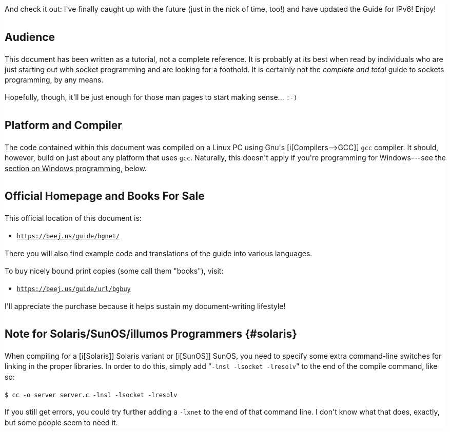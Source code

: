And check it out: I've finally caught up with the future (just in the
nick of time, too!) and have updated the Guide for IPv6! Enjoy!


## Audience

This document has been written as a tutorial, not a complete reference.
It is probably at its best when read by individuals who are just
starting out with socket programming and are looking for a foothold. It
is certainly not the _complete and total_ guide to sockets programming,
by any means.

Hopefully, though, it'll be just enough for those man pages to start
making sense... `:-)`


## Platform and Compiler

The code contained within this document was compiled on a Linux PC using
Gnu's [i[Compilers-->GCC]] `gcc` compiler. It should, however, build on
just about any platform that uses `gcc`. Naturally, this doesn't apply
if you're programming for Windows---see the [section on Windows
programming](#windows), below.


## Official Homepage and Books For Sale

This official location of this document is:

* [`https://beej.us/guide/bgnet/`](https://beej.us/guide/bgnet/)

There you will also find example code and translations of the guide into
various languages.

To buy nicely bound print copies (some call them "books"), visit:

* [`https://beej.us/guide/url/bgbuy`](https://beej.us/guide/url/bgbuy)

I'll appreciate the purchase because it helps sustain my
document-writing lifestyle!


## Note for Solaris/SunOS/illumos Programmers {#solaris}

When compiling for a [i[Solaris]] Solaris variant or [i[SunOS]] SunOS,
you need to specify some extra command-line switches for linking in the
proper libraries. In order to do this, simply add "`-lnsl -lsocket
-lresolv`" to the end of the compile command, like so:

```
$ cc -o server server.c -lnsl -lsocket -lresolv
```

If you still get errors, you could try further adding a `-lxnet` to the
end of that command line. I don't know what that does, exactly, but some
people seem to need it.

